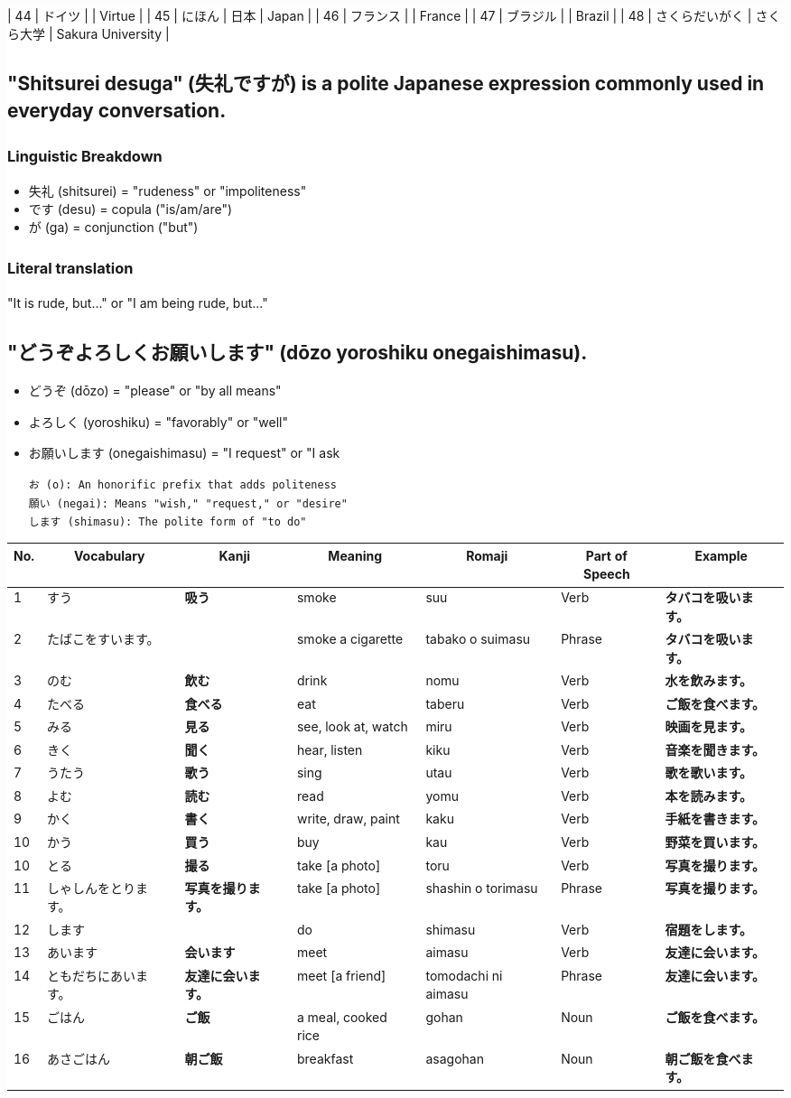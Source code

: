 | 44  | ドイツ                       |                                  | Virtue                                         |
| 45  | にほん                       | 日本                             | Japan                                          |
| 46  | フランス                     |                                  | France                                         |
| 47  | ブラジル                     |                                  | Brazil                                         |
| 48  | さくらだいがく               | さくら大学                       | Sakura University                              |

## "Shitsurei desuga" (失礼ですが) is a polite Japanese expression commonly used in everyday conversation.

### Linguistic Breakdown

- 失礼 (shitsurei) = "rudeness" or "impoliteness"
- です (desu) = copula ("is/am/are")
- が (ga) = conjunction ("but")

### Literal translation

"It is rude, but..." or "I am being rude, but..."

## "どうぞよろしくお願いします" (dōzo yoroshiku onegaishimasu).

- どうぞ (dōzo) = "please" or "by all means"
- よろしく (yoroshiku) = "favorably" or "well"
- お願いします (onegaishimasu) = "I request" or "I ask

      お (o): An honorific prefix that adds politeness
      願い (negai): Means "wish," "request," or "desire"
      します (shimasu): The polite form of "to do"

| No. | Vocabulary             | Kanji                | Meaning                      | Romaji               | Part of Speech | Example                      |
| --- | ---------------------- | -------------------- | ---------------------------- | -------------------- | -------------- | ---------------------------- |
| 1   | すう                   | **吸う**             | smoke                        | suu                  | Verb           | **タバコを吸います。**       |
| 2   | たばこをすいます。     |                      | smoke a cigarette            | tabako o suimasu     | Phrase         | **タバコを吸います。**       |
| 3   | のむ                   | **飲む**             | drink                        | nomu                 | Verb           | **水を飲みます。**           |
| 4   | たべる                 | **食べる**           | eat                          | taberu               | Verb           | **ご飯を食べます。**         |
| 5   | みる                   | **見る**             | see, look at, watch          | miru                 | Verb           | **映画を見ます。**           |
| 6   | きく                   | **聞く**             | hear, listen                 | kiku                 | Verb           | **音楽を聞きます。**         |
| 7   | うたう                 | **歌う**             | sing                         | utau                 | Verb           | **歌を歌います。**           |
| 8   | よむ                   | **読む**             | read                         | yomu                 | Verb           | **本を読みます。**           |
| 9   | かく                   | **書く**             | write, draw, paint           | kaku                 | Verb           | **手紙を書きます。**         |
| 10  | かう                   | **買う**             | buy                          | kau                  | Verb           | **野菜を買います。**         |
| 10  | とる                   | **撮る**             | take [a photo]               | toru                 | Verb           | **写真を撮ります。**         |
| 11  | しゃしんをとります。   | **写真を撮ります。** | take [a photo]               | shashin o torimasu   | Phrase         | **写真を撮ります。**         |
| 12  | します                 |                      | do                           | shimasu              | Verb           | **宿題をします。**           |
| 13  | あいます               | **会います**         | meet                         | aimasu               | Verb           | **友達に会います。**         |
| 14  | ともだちにあいます。   | **友達に会います。** | meet [a friend]              | tomodachi ni aimasu  | Phrase         | **友達に会います。**         |
| 15  | ごはん                 | **ご飯**             | a meal, cooked rice          | gohan                | Noun           | **ご飯を食べます。**         |
| 16  | あさごはん             | **朝ご飯**           | breakfast                    | asagohan             | Noun           | **朝ご飯を食べます。**       |